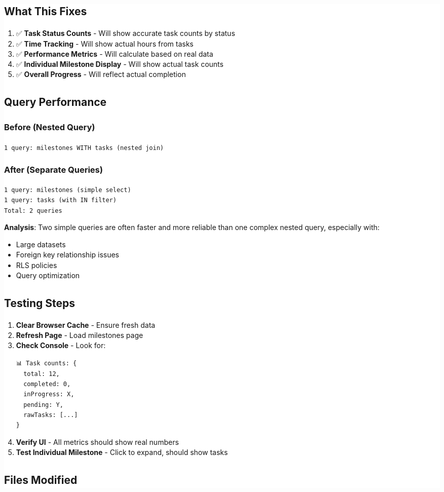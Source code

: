 ```
```

## What This Fixes

1. ✅ **Task Status Counts** - Will show accurate task counts by status
2. ✅ **Time Tracking** - Will show actual hours from tasks
3. ✅ **Performance Metrics** - Will calculate based on real data
4. ✅ **Individual Milestone Display** - Will show actual task counts
5. ✅ **Overall Progress** - Will reflect actual completion

## Query Performance

### Before (Nested Query)
```
1 query: milestones WITH tasks (nested join)
```

### After (Separate Queries)
```
1 query: milestones (simple select)
1 query: tasks (with IN filter)
Total: 2 queries
```

**Analysis**: Two simple queries are often faster and more reliable than one complex nested query, especially with:
- Large datasets
- Foreign key relationship issues
- RLS policies
- Query optimization

## Testing Steps

1. **Clear Browser Cache** - Ensure fresh data
2. **Refresh Page** - Load milestones page
3. **Check Console** - Look for:
   ```
   📊 Task counts: {
     total: 12,
     completed: 0,
     inProgress: X,
     pending: Y,
     rawTasks: [...]
   }
   ```
4. **Verify UI** - All metrics should show real numbers
5. **Test Individual Milestone** - Click to expand, should show tasks

## Files Modified
